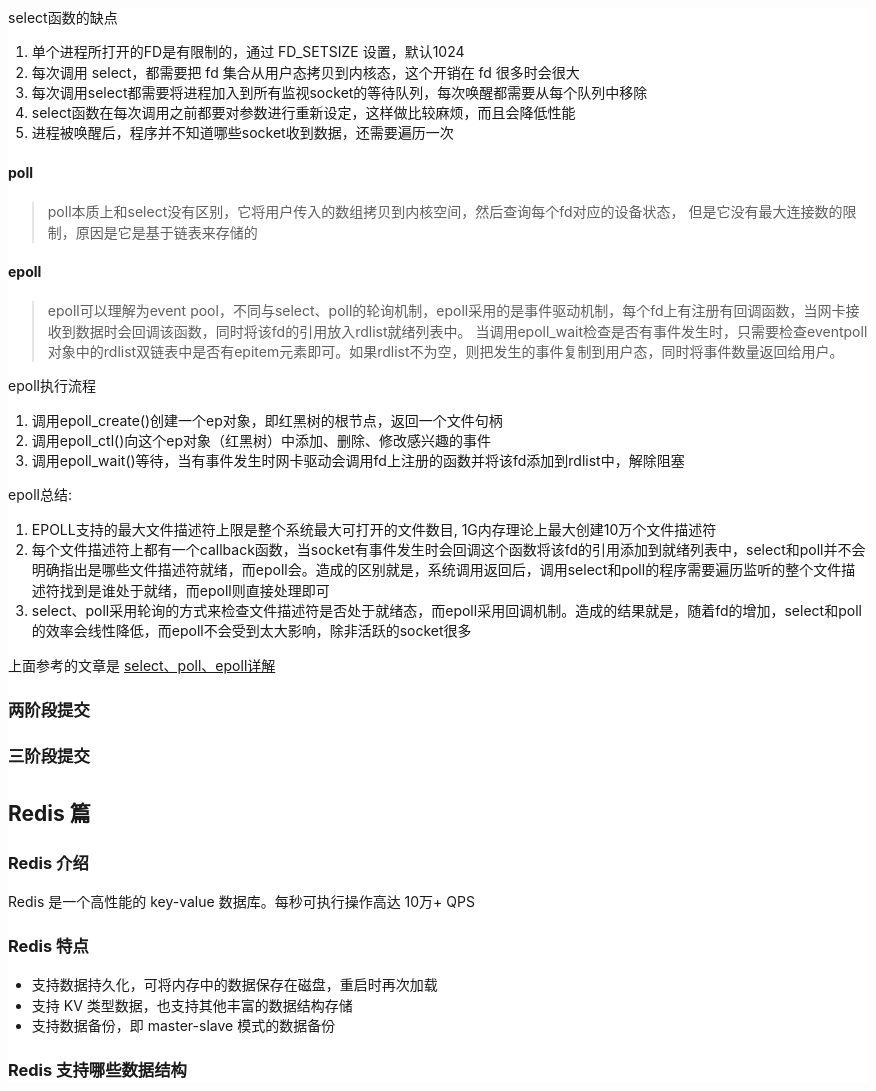 select函数的缺点
1. 单个进程所打开的FD是有限制的，通过 FD_SETSIZE 设置，默认1024
2. 每次调用 select，都需要把 fd 集合从用户态拷贝到内核态，这个开销在 fd 很多时会很大
3. 每次调用select都需要将进程加入到所有监视socket的等待队列，每次唤醒都需要从每个队列中移除
4. select函数在每次调用之前都要对参数进行重新设定，这样做比较麻烦，而且会降低性能
5. 进程被唤醒后，程序并不知道哪些socket收到数据，还需要遍历一次
   
#### poll
> poll本质上和select没有区别，它将用户传入的数组拷贝到内核空间，然后查询每个fd对应的设备状态， 但是它没有最大连接数的限制，原因是它是基于链表来存储的
#### epoll
> epoll可以理解为event pool，不同与select、poll的轮询机制，epoll采用的是事件驱动机制，每个fd上有注册有回调函数，当网卡接收到数据时会回调该函数，同时将该fd的引用放入rdlist就绪列表中。
> 当调用epoll_wait检查是否有事件发生时，只需要检查eventpoll对象中的rdlist双链表中是否有epitem元素即可。如果rdlist不为空，则把发生的事件复制到用户态，同时将事件数量返回给用户。

epoll执行流程

1. 调用epoll_create()创建一个ep对象，即红黑树的根节点，返回一个文件句柄
2. 调用epoll_ctl()向这个ep对象（红黑树）中添加、删除、修改感兴趣的事件
3. 调用epoll_wait()等待，当有事件发生时网卡驱动会调用fd上注册的函数并将该fd添加到rdlist中，解除阻塞

epoll总结:

1. EPOLL支持的最大文件描述符上限是整个系统最大可打开的文件数目, 1G内存理论上最大创建10万个文件描述符
2. 每个文件描述符上都有一个callback函数，当socket有事件发生时会回调这个函数将该fd的引用添加到就绪列表中，select和poll并不会明确指出是哪些文件描述符就绪，而epoll会。造成的区别就是，系统调用返回后，调用select和poll的程序需要遍历监听的整个文件描述符找到是谁处于就绪，而epoll则直接处理即可
3. select、poll采用轮询的方式来检查文件描述符是否处于就绪态，而epoll采用回调机制。造成的结果就是，随着fd的增加，select和poll的效率会线性降低，而epoll不会受到太大影响，除非活跃的socket很多

上面参考的文章是
[select、poll、epoll详解](https://blog.csdn.net/fengyuyeguirenenen/article/details/124234675)

### 两阶段提交
### 三阶段提交



## Redis 篇




### Redis 介绍

Redis 是一个高性能的 key-value 数据库。每秒可执行操作高达 10万+ QPS

### Redis 特点

- 支持数据持久化，可将内存中的数据保存在磁盘，重启时再次加载
- 支持 KV 类型数据，也支持其他丰富的数据结构存储
- 支持数据备份，即 master-slave 模式的数据备份

### Redis 支持哪些数据结构
